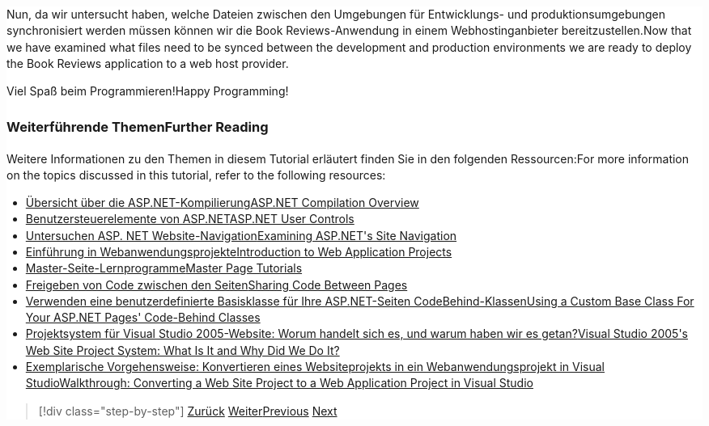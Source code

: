 <span data-ttu-id="e9bcd-265">Nun, da wir untersucht haben, welche Dateien zwischen den Umgebungen für Entwicklungs- und produktionsumgebungen synchronisiert werden müssen können wir die Book Reviews-Anwendung in einem Webhostinganbieter bereitzustellen.</span><span class="sxs-lookup"><span data-stu-id="e9bcd-265">Now that we have examined what files need to be synced between the development and production environments we are ready to deploy the Book Reviews application to a web host provider.</span></span>

<span data-ttu-id="e9bcd-266">Viel Spaß beim Programmieren!</span><span class="sxs-lookup"><span data-stu-id="e9bcd-266">Happy Programming!</span></span>

### <a name="further-reading"></a><span data-ttu-id="e9bcd-267">Weiterführende Themen</span><span class="sxs-lookup"><span data-stu-id="e9bcd-267">Further Reading</span></span>

<span data-ttu-id="e9bcd-268">Weitere Informationen zu den Themen in diesem Tutorial erläutert finden Sie in den folgenden Ressourcen:</span><span class="sxs-lookup"><span data-stu-id="e9bcd-268">For more information on the topics discussed in this tutorial, refer to the following resources:</span></span>

- [<span data-ttu-id="e9bcd-269">Übersicht über die ASP.NET-Kompilierung</span><span class="sxs-lookup"><span data-stu-id="e9bcd-269">ASP.NET Compilation Overview</span></span>](https://msdn.microsoft.com/library/ms178466.aspx)
- [<span data-ttu-id="e9bcd-270">Benutzersteuerelemente von ASP.NET</span><span class="sxs-lookup"><span data-stu-id="e9bcd-270">ASP.NET User Controls</span></span>](https://msdn.microsoft.com/library/y6wb1a0e.aspx)
- [<span data-ttu-id="e9bcd-271">Untersuchen ASP. NET Website-Navigation</span><span class="sxs-lookup"><span data-stu-id="e9bcd-271">Examining ASP.NET's Site Navigation</span></span>](http://aspnet.4guysfromrolla.com/articles/111605-1.aspx)
- [<span data-ttu-id="e9bcd-272">Einführung in Webanwendungsprojekte</span><span class="sxs-lookup"><span data-stu-id="e9bcd-272">Introduction to Web Application Projects</span></span>](https://msdn.microsoft.com/library/aa730880.aspx)
- [<span data-ttu-id="e9bcd-273">Master-Seite-Lernprogramme</span><span class="sxs-lookup"><span data-stu-id="e9bcd-273">Master Page Tutorials</span></span>](../master-pages/creating-a-site-wide-layout-using-master-pages-cs.md)
- [<span data-ttu-id="e9bcd-274">Freigeben von Code zwischen den Seiten</span><span class="sxs-lookup"><span data-stu-id="e9bcd-274">Sharing Code Between Pages</span></span>](https://quickstarts.asp.net/QuickStartv20/aspnet/doc/pages/code.aspx)
- [<span data-ttu-id="e9bcd-275">Verwenden eine benutzerdefinierte Basisklasse für Ihre ASP.NET-Seiten CodeBehind-Klassen</span><span class="sxs-lookup"><span data-stu-id="e9bcd-275">Using a Custom Base Class For Your ASP.NET Pages' Code-Behind Classes</span></span>](http://aspnet.4guysfromrolla.com/articles/041305-1.aspx)
- [<span data-ttu-id="e9bcd-276">Projektsystem für Visual Studio 2005-Website: Worum handelt sich es, und warum haben wir es getan?</span><span class="sxs-lookup"><span data-stu-id="e9bcd-276">Visual Studio 2005's Web Site Project System: What Is It and Why Did We Do It?</span></span>](https://weblogs.asp.net/scottgu/archive/2005/08/21/423201.aspx)
- [<span data-ttu-id="e9bcd-277">Exemplarische Vorgehensweise: Konvertieren eines Websiteprojekts in ein Webanwendungsprojekt in Visual Studio</span><span class="sxs-lookup"><span data-stu-id="e9bcd-277">Walkthrough: Converting a Web Site Project to a Web Application Project in Visual Studio</span></span>](https://msdn.microsoft.com/library/aa983476.aspx)

> [!div class="step-by-step"]
> <span data-ttu-id="e9bcd-278">[Zurück](asp-net-hosting-options-vb.md)
> [Weiter](deploying-your-site-using-an-ftp-client-vb.md)</span><span class="sxs-lookup"><span data-stu-id="e9bcd-278">[Previous](asp-net-hosting-options-vb.md)
[Next](deploying-your-site-using-an-ftp-client-vb.md)</span></span>
